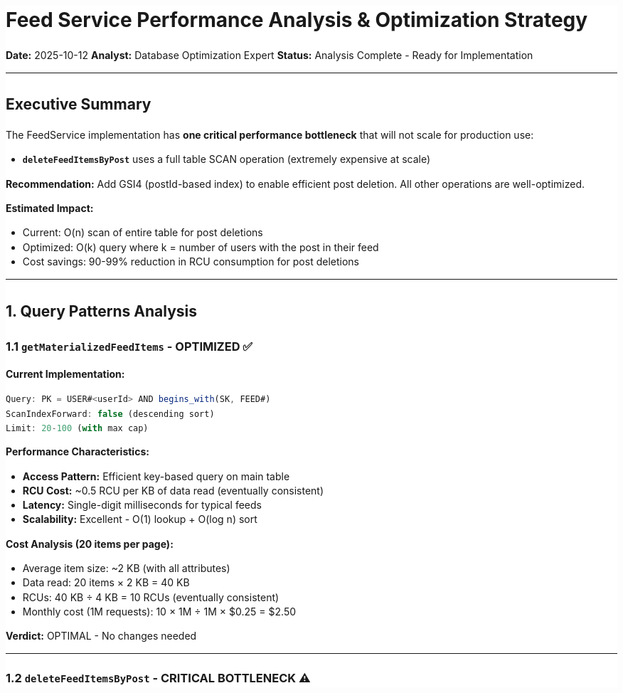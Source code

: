 # Feed Service Performance Analysis & Optimization Strategy

**Date:** 2025-10-12
**Analyst:** Database Optimization Expert
**Status:** Analysis Complete - Ready for Implementation

---

## Executive Summary

The FeedService implementation has **one critical performance bottleneck** that will not scale for production use:

- **`deleteFeedItemsByPost`** uses a full table SCAN operation (extremely expensive at scale)

**Recommendation:** Add GSI4 (postId-based index) to enable efficient post deletion. All other operations are well-optimized.

**Estimated Impact:**
- Current: O(n) scan of entire table for post deletions
- Optimized: O(k) query where k = number of users with the post in their feed
- Cost savings: 90-99% reduction in RCU consumption for post deletions

---

## 1. Query Patterns Analysis

### 1.1 `getMaterializedFeedItems` - OPTIMIZED ✅

**Current Implementation:**
```typescript
Query: PK = USER#<userId> AND begins_with(SK, FEED#)
ScanIndexForward: false (descending sort)
Limit: 20-100 (with max cap)
```

**Performance Characteristics:**
- **Access Pattern:** Efficient key-based query on main table
- **RCU Cost:** ~0.5 RCU per KB of data read (eventually consistent)
- **Latency:** Single-digit milliseconds for typical feeds
- **Scalability:** Excellent - O(1) lookup + O(log n) sort

**Cost Analysis (20 items per page):**
- Average item size: ~2 KB (with all attributes)
- Data read: 20 items × 2 KB = 40 KB
- RCUs: 40 KB ÷ 4 KB = 10 RCUs (eventually consistent)
- Monthly cost (1M requests): 10 × 1M ÷ 1M × $0.25 = $2.50

**Verdict:** OPTIMAL - No changes needed

---

### 1.2 `deleteFeedItemsByPost` - CRITICAL BOTTLENECK ⚠️
